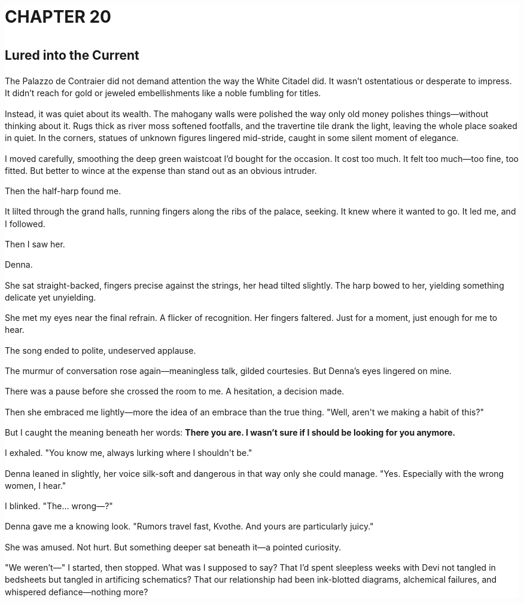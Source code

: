 # CHAPTER 20

## Lured into the Current  

The Palazzo de Contraier did not demand attention the way the White Citadel did. It wasn’t ostentatious or desperate to impress. It didn’t reach for gold or jeweled embellishments like a noble fumbling for titles.  

Instead, it was quiet about its wealth. The mahogany walls were polished the way only old money polishes things—without thinking about it. Rugs thick as river moss softened footfalls, and the travertine tile drank the light, leaving the whole place soaked in quiet. In the corners, statues of unknown figures lingered mid-stride, caught in some silent moment of elegance.  

I moved carefully, smoothing the deep green waistcoat I’d bought for the occasion. It cost too much. It felt too much—too fine, too fitted. But better to wince at the expense than stand out as an obvious intruder.  

Then the half-harp found me.  

It lilted through the grand halls, running fingers along the ribs of the palace, seeking. It knew where it wanted to go. It led me, and I followed.  

Then I saw her.  

Denna.  

She sat straight-backed, fingers precise against the strings, her head tilted slightly. The harp bowed to her, yielding something delicate yet unyielding.  

She met my eyes near the final refrain. A flicker of recognition. Her fingers faltered. Just for a moment, just enough for me to hear.  

The song ended to polite, undeserved applause.  

The murmur of conversation rose again—meaningless talk, gilded courtesies. But Denna’s eyes lingered on mine.  

There was a pause before she crossed the room to me. A hesitation, a decision made.  

Then she embraced me lightly—more the idea of an embrace than the true thing. "Well, aren't we making a habit of this?"  

But I caught the meaning beneath her words: **There you are. I wasn’t sure if I should be looking for you anymore.**  

I exhaled. "You know me, always lurking where I shouldn't be."  

Denna leaned in slightly, her voice silk-soft and dangerous in that way only she could manage. "Yes. Especially with the wrong women, I hear."  

I blinked. "The… wrong—?"  

Denna gave me a knowing look. "Rumors travel fast, Kvothe. And yours are particularly juicy."  

She was amused. Not hurt. But something deeper sat beneath it—a pointed curiosity.  

"We weren’t—" I started, then stopped. What was I supposed to say? That I’d spent sleepless weeks with Devi not tangled in bedsheets but tangled in artificing schematics? That our relationship had been ink-blotted diagrams, alchemical failures, and whispered defiance—nothing more?  
